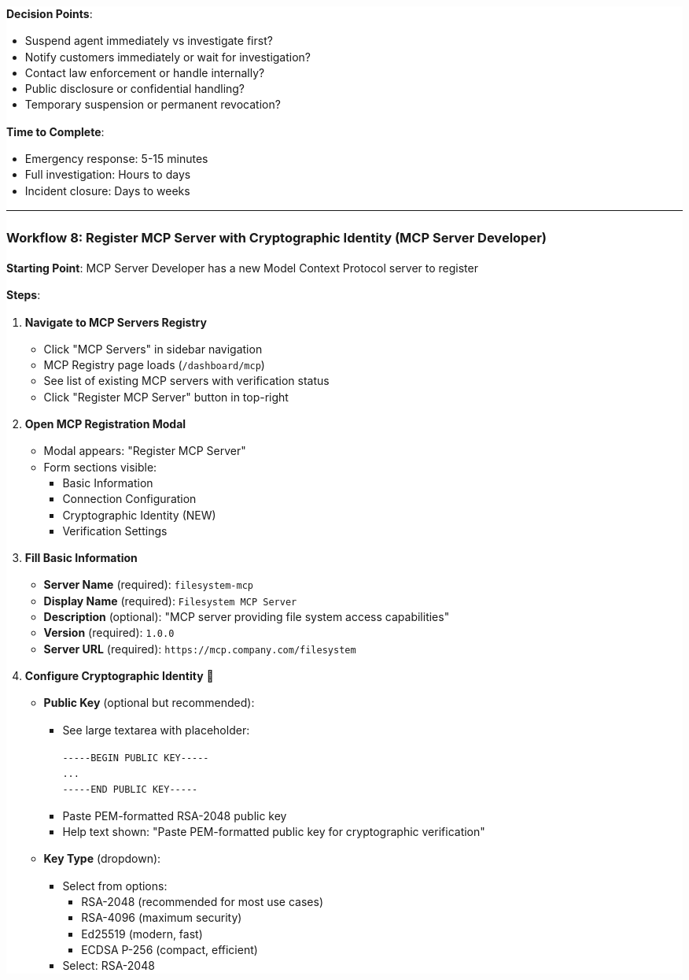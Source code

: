 **Decision Points**:
- Suspend agent immediately vs investigate first?
- Notify customers immediately or wait for investigation?
- Contact law enforcement or handle internally?
- Public disclosure or confidential handling?
- Temporary suspension or permanent revocation?

**Time to Complete**:
- Emergency response: 5-15 minutes
- Full investigation: Hours to days
- Incident closure: Days to weeks

---

### Workflow 8: Register MCP Server with Cryptographic Identity (MCP Server Developer)

**Starting Point**: MCP Server Developer has a new Model Context Protocol server to register

**Steps**:
1. **Navigate to MCP Servers Registry**
   - Click "MCP Servers" in sidebar navigation
   - MCP Registry page loads (`/dashboard/mcp`)
   - See list of existing MCP servers with verification status
   - Click "Register MCP Server" button in top-right

2. **Open MCP Registration Modal**
   - Modal appears: "Register MCP Server"
   - Form sections visible:
     - Basic Information
     - Connection Configuration
     - Cryptographic Identity (NEW)
     - Verification Settings

3. **Fill Basic Information**
   - **Server Name** (required): `filesystem-mcp`
   - **Display Name** (required): `Filesystem MCP Server`
   - **Description** (optional): "MCP server providing file system access capabilities"
   - **Version** (required): `1.0.0`
   - **Server URL** (required): `https://mcp.company.com/filesystem`

4. **Configure Cryptographic Identity** 🔐
   - **Public Key** (optional but recommended):
     - See large textarea with placeholder:
       ```
       -----BEGIN PUBLIC KEY-----
       ...
       -----END PUBLIC KEY-----
       ```
     - Paste PEM-formatted RSA-2048 public key
     - Help text shown: "Paste PEM-formatted public key for cryptographic verification"

   - **Key Type** (dropdown):
     - Select from options:
       - RSA-2048 (recommended for most use cases)
       - RSA-4096 (maximum security)
       - Ed25519 (modern, fast)
       - ECDSA P-256 (compact, efficient)
     - Select: RSA-2048
